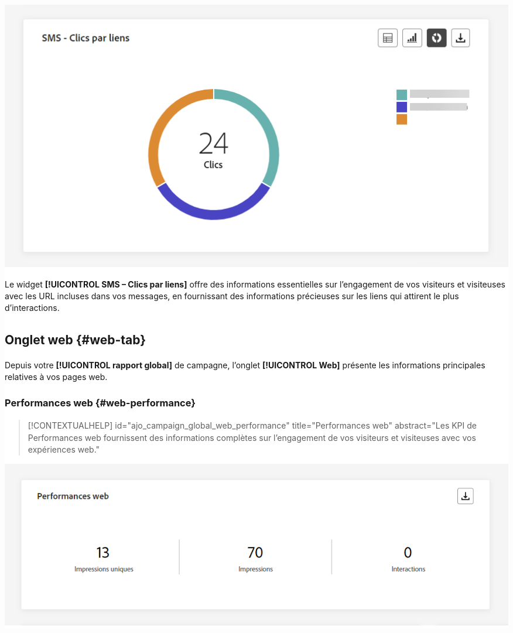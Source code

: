 ![](assets/campaign_sms_clicks.png)

Le widget **[!UICONTROL SMS – Clics par liens]** offre des informations essentielles sur l’engagement de vos visiteurs et visiteuses avec les URL incluses dans vos messages, en fournissant des informations précieuses sur les liens qui attirent le plus d’interactions.

## Onglet web {#web-tab}

Depuis votre **[!UICONTROL rapport global]** de campagne, l’onglet **[!UICONTROL Web]** présente les informations principales relatives à vos pages web.

### Performances web {#web-performance}

>[!CONTEXTUALHELP]
>id="ajo_campaign_global_web_performance"
>title="Performances web"
>abstract="Les KPI de Performances web fournissent des informations complètes sur l’engagement de vos visiteurs et visiteuses avec vos expériences web."

![](assets/campaign_web_performance.png)
